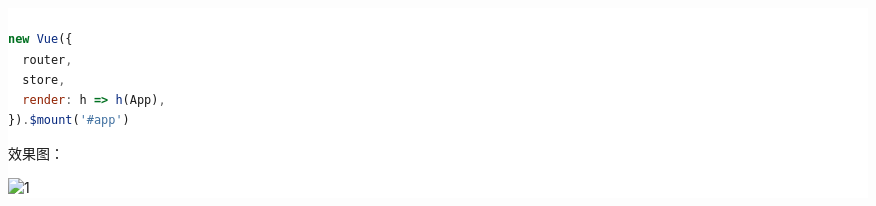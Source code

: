 ```js

new Vue({
  router,
  store,
  render: h => h(App),
}).$mount('#app')

```

效果图：

![1](C:\Users\聪波小样儿\Desktop\1.PNG)

